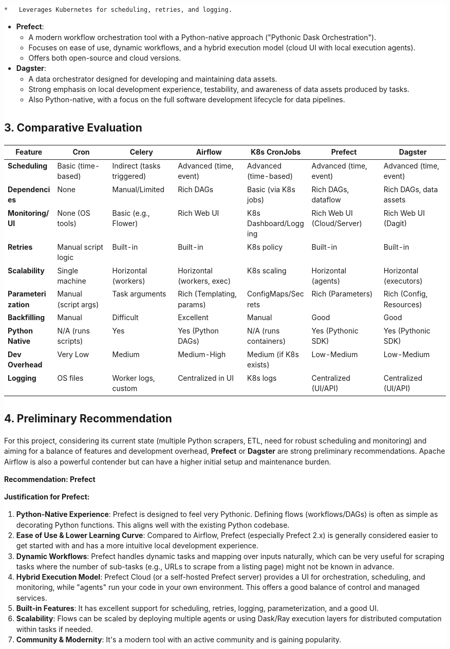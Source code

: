     *   Leverages Kubernetes for scheduling, retries, and logging.
*   **Prefect**:
    *   A modern workflow orchestration tool with a Python-native approach ("Pythonic Dask Orchestration").
    *   Focuses on ease of use, dynamic workflows, and a hybrid execution model (cloud UI with local execution agents).
    *   Offers both open-source and cloud versions.
*   **Dagster**:
    *   A data orchestrator designed for developing and maintaining data assets.
    *   Strong emphasis on local development experience, testability, and awareness of data assets produced by tasks.
    *   Also Python-native, with a focus on the full software development lifecycle for data pipelines.

## 3. Comparative Evaluation

| Feature                 | Cron                      | Celery                    | Airflow                   | K8s CronJobs             | Prefect                   | Dagster                   |
|-------------------------|---------------------------|---------------------------|---------------------------|--------------------------|---------------------------|---------------------------|
| **Scheduling**          | Basic (time-based)        | Indirect (tasks triggered) | Advanced (time, event)    | Advanced (time-based)    | Advanced (time, event)    | Advanced (time, event)    |
| **Dependencies**        | None                      | Manual/Limited            | Rich DAGs                 | Basic (via K8s jobs)     | Rich DAGs, dataflow       | Rich DAGs, data assets    |
| **Monitoring/UI**       | None (OS tools)           | Basic (e.g., Flower)      | Rich Web UI               | K8s Dashboard/Logging    | Rich Web UI (Cloud/Server)| Rich Web UI (Dagit)       |
| **Retries**             | Manual script logic       | Built-in                  | Built-in                  | K8s policy               | Built-in                  | Built-in                  |
| **Scalability**         | Single machine            | Horizontal (workers)      | Horizontal (workers, exec)| K8s scaling              | Horizontal (agents)       | Horizontal (executors)    |
| **Parameterization**    | Manual (script args)      | Task arguments            | Rich (Templating, params) | ConfigMaps/Secrets       | Rich (Parameters)         | Rich (Config, Resources)  |
| **Backfilling**         | Manual                    | Difficult                 | Excellent                 | Manual                   | Good                      | Good                      |
| **Python Native**       | N/A (runs scripts)        | Yes                       | Yes (Python DAGs)         | N/A (runs containers)    | Yes (Pythonic SDK)      | Yes (Pythonic SDK)      |
| **Dev Overhead**        | Very Low                  | Medium                    | Medium-High               | Medium (if K8s exists)   | Low-Medium                | Low-Medium                |
| **Logging**             | OS files                  | Worker logs, custom       | Centralized in UI         | K8s logs                 | Centralized (UI/API)      | Centralized (UI/API)      |

## 4. Preliminary Recommendation

For this project, considering its current state (multiple Python scrapers, ETL, need for robust scheduling and monitoring) and aiming for a balance of features and development overhead, **Prefect** or **Dagster** are strong preliminary recommendations. Apache Airflow is also a powerful contender but can have a higher initial setup and maintenance burden.

**Recommendation: Prefect**

**Justification for Prefect:**

1.  **Python-Native Experience**: Prefect is designed to feel very Pythonic. Defining flows (workflows/DAGs) is often as simple as decorating Python functions. This aligns well with the existing Python codebase.
2.  **Ease of Use & Lower Learning Curve**: Compared to Airflow, Prefect (especially Prefect 2.x) is generally considered easier to get started with and has a more intuitive local development experience.
3.  **Dynamic Workflows**: Prefect handles dynamic tasks and mapping over inputs naturally, which can be very useful for scraping tasks where the number of sub-tasks (e.g., URLs to scrape from a listing page) might not be known in advance.
4.  **Hybrid Execution Model**: Prefect Cloud (or a self-hosted Prefect server) provides a UI for orchestration, scheduling, and monitoring, while "agents" run your code in your own environment. This offers a good balance of control and managed services.
5.  **Built-in Features**: It has excellent support for scheduling, retries, logging, parameterization, and a good UI.
6.  **Scalability**: Flows can be scaled by deploying multiple agents or using Dask/Ray execution layers for distributed computation within tasks if needed.
7.  **Community & Modernity**: It's a modern tool with an active community and is gaining popularity.
